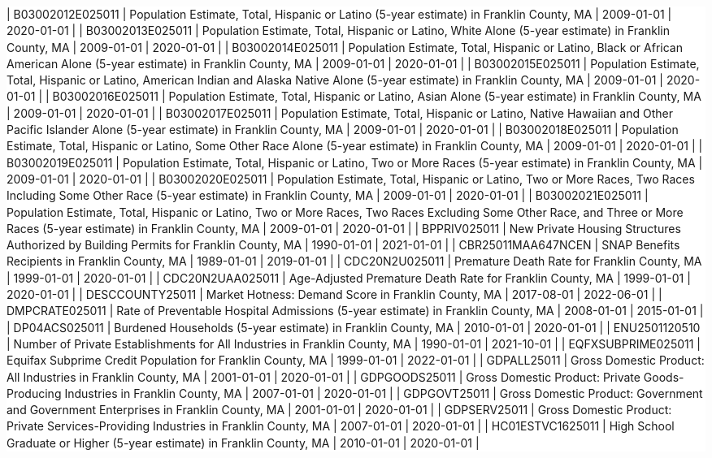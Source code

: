 | B03002012E025011          | Population Estimate, Total, Hispanic or Latino (5-year estimate) in Franklin County, MA                                                                                      | 2009-01-01          | 2020-01-01        |
| B03002013E025011          | Population Estimate, Total, Hispanic or Latino, White Alone (5-year estimate) in Franklin County, MA                                                                         | 2009-01-01          | 2020-01-01        |
| B03002014E025011          | Population Estimate, Total, Hispanic or Latino, Black or African American Alone (5-year estimate) in Franklin County, MA                                                     | 2009-01-01          | 2020-01-01        |
| B03002015E025011          | Population Estimate, Total, Hispanic or Latino, American Indian and Alaska Native Alone (5-year estimate) in Franklin County, MA                                             | 2009-01-01          | 2020-01-01        |
| B03002016E025011          | Population Estimate, Total, Hispanic or Latino, Asian Alone (5-year estimate) in Franklin County, MA                                                                         | 2009-01-01          | 2020-01-01        |
| B03002017E025011          | Population Estimate, Total, Hispanic or Latino, Native Hawaiian and Other Pacific Islander Alone (5-year estimate) in Franklin County, MA                                    | 2009-01-01          | 2020-01-01        |
| B03002018E025011          | Population Estimate, Total, Hispanic or Latino, Some Other Race Alone (5-year estimate) in Franklin County, MA                                                               | 2009-01-01          | 2020-01-01        |
| B03002019E025011          | Population Estimate, Total, Hispanic or Latino, Two or More Races (5-year estimate) in Franklin County, MA                                                                   | 2009-01-01          | 2020-01-01        |
| B03002020E025011          | Population Estimate, Total, Hispanic or Latino, Two or More Races, Two Races Including Some Other Race (5-year estimate) in Franklin County, MA                              | 2009-01-01          | 2020-01-01        |
| B03002021E025011          | Population Estimate, Total, Hispanic or Latino, Two or More Races, Two Races Excluding Some Other Race, and Three or More Races (5-year estimate) in Franklin County, MA     | 2009-01-01          | 2020-01-01        |
| BPPRIV025011              | New Private Housing Structures Authorized by Building Permits for Franklin County, MA                                                                                        | 1990-01-01          | 2021-01-01        |
| CBR25011MAA647NCEN        | SNAP Benefits Recipients in Franklin County, MA                                                                                                                              | 1989-01-01          | 2019-01-01        |
| CDC20N2U025011            | Premature Death Rate for Franklin County, MA                                                                                                                                 | 1999-01-01          | 2020-01-01        |
| CDC20N2UAA025011          | Age-Adjusted Premature Death Rate for Franklin County, MA                                                                                                                    | 1999-01-01          | 2020-01-01        |
| DESCCOUNTY25011           | Market Hotness: Demand Score in Franklin County, MA                                                                                                                          | 2017-08-01          | 2022-06-01        |
| DMPCRATE025011            | Rate of Preventable Hospital Admissions (5-year estimate) in Franklin County, MA                                                                                             | 2008-01-01          | 2015-01-01        |
| DP04ACS025011             | Burdened Households (5-year estimate) in Franklin County, MA                                                                                                                 | 2010-01-01          | 2020-01-01        |
| ENU2501120510             | Number of Private Establishments for All Industries in Franklin County, MA                                                                                                   | 1990-01-01          | 2021-10-01        |
| EQFXSUBPRIME025011        | Equifax Subprime Credit Population for Franklin County, MA                                                                                                                   | 1999-01-01          | 2022-01-01        |
| GDPALL25011               | Gross Domestic Product: All Industries in Franklin County, MA                                                                                                                | 2001-01-01          | 2020-01-01        |
| GDPGOODS25011             | Gross Domestic Product: Private Goods-Producing Industries in Franklin County, MA                                                                                            | 2007-01-01          | 2020-01-01        |
| GDPGOVT25011              | Gross Domestic Product: Government and Government Enterprises in Franklin County, MA                                                                                         | 2001-01-01          | 2020-01-01        |
| GDPSERV25011              | Gross Domestic Product: Private Services-Providing Industries in Franklin County, MA                                                                                         | 2007-01-01          | 2020-01-01        |
| HC01ESTVC1625011          | High School Graduate or Higher (5-year estimate) in Franklin County, MA                                                                                                      | 2010-01-01          | 2020-01-01        |